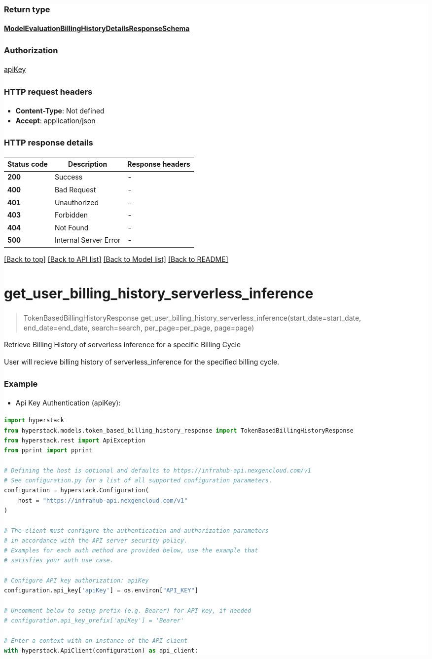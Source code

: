 ### Return type

[**ModelEvaluationBillingHistoryDetailsResponseSchema**](ModelEvaluationBillingHistoryDetailsResponseSchema.md)

### Authorization

[apiKey](../README.md#apiKey)

### HTTP request headers

 - **Content-Type**: Not defined
 - **Accept**: application/json

### HTTP response details

| Status code | Description | Response headers |
|-------------|-------------|------------------|
**200** | Success |  -  |
**400** | Bad Request |  -  |
**401** | Unauthorized |  -  |
**403** | Forbidden |  -  |
**404** | Not Found |  -  |
**500** | Internal Server Error |  -  |

[[Back to top]](#) [[Back to API list]](../README.md#documentation-for-api-endpoints) [[Back to Model list]](../README.md#documentation-for-models) [[Back to README]](../README.md)

# **get_user_billing_history_serverless_inference**
> TokenBasedBillingHistoryResponse get_user_billing_history_serverless_inference(start_date=start_date, end_date=end_date, search=search, per_page=per_page, page=page)

Retrieve Billing History of serverless inference for a specific Billing Cycle

User will recieve billing history of serverless_inference for the specified billing cycle.

### Example

* Api Key Authentication (apiKey):

```python
import hyperstack
from hyperstack.models.token_based_billing_history_response import TokenBasedBillingHistoryResponse
from hyperstack.rest import ApiException
from pprint import pprint

# Defining the host is optional and defaults to https://infrahub-api.nexgencloud.com/v1
# See configuration.py for a list of all supported configuration parameters.
configuration = hyperstack.Configuration(
    host = "https://infrahub-api.nexgencloud.com/v1"
)

# The client must configure the authentication and authorization parameters
# in accordance with the API server security policy.
# Examples for each auth method are provided below, use the example that
# satisfies your auth use case.

# Configure API key authorization: apiKey
configuration.api_key['apiKey'] = os.environ["API_KEY"]

# Uncomment below to setup prefix (e.g. Bearer) for API key, if needed
# configuration.api_key_prefix['apiKey'] = 'Bearer'

# Enter a context with an instance of the API client
with hyperstack.ApiClient(configuration) as api_client:
```